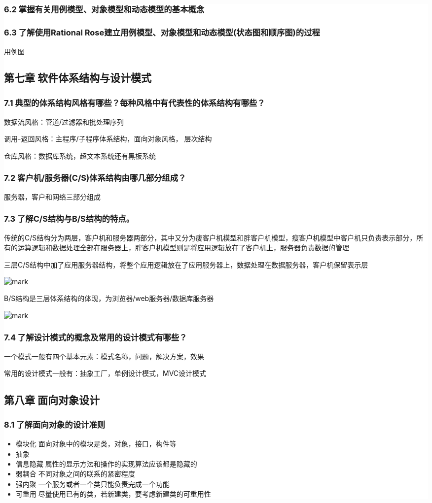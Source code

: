 ### 6.2 掌握有关用例模型、对象模型和动态模型的基本概念



### 6.3 了解使用Rational Rose建立用例模型、对象模型和动态模型(状态图和顺序图)的过程



用例图

## 第七章 软件体系结构与设计模式

### 7.1 典型的体系结构风格有哪些？每种风格中有代表性的体系结构有哪些？

数据流风格：管道/过滤器和批处理序列

调用-返回风格：主程序/子程序体系结构，面向对象风格，	层次结构

仓库风格：数据库系统，超文本系统还有黑板系统

### 7.2 客户机/服务器(C/S)体系结构由哪几部分组成？

服务器，客户和网络三部分组成

### 7.3 了解C/S结构与B/S结构的特点。

传统的C/S结构分为两层，客户机和服务器两部分，其中又分为瘦客户机模型和胖客户机模型，瘦客户机模型中客户机只负责表示部分，所有的运算逻辑和数据处理全部在服务器上，胖客户机模型则是将应用逻辑放在了客户机上，服务器负责数据的管理

三层C/S结构中加了应用服务器结构，将整个应用逻辑放在了应用服务器上，数据处理在数据服务器，客户机保留表示层

![mark](http://ogzrgstml.bkt.clouddn.com/blog/20161123/153718690.png)

B/S结构是三层体系结构的体现，为浏览器/web服务器/数据库服务器

![mark](http://ogzrgstml.bkt.clouddn.com/blog/20161123/153750646.png)



### 7.4 了解设计模式的概念及常用的设计模式有哪些？

一个模式一般有四个基本元素：模式名称，问题，解决方案，效果

常用的设计模式一般有：抽象工厂，单例设计模式，MVC设计模式

## 第八章 面向对象设计 

### 8.1 了解面向对象的设计准则

* 模块化 面向对象中的模块是类，对象，接口，构件等
* 抽象  
* 信息隐藏  属性的显示方法和操作的实现算法应该都是隐藏的
* 弱耦合  不同对象之间的联系的紧密程度
* 强内聚  一个服务或者一个类只能负责完成一个功能
* 可重用  尽量使用已有的类，若新建类，要考虑新建类的可重用性
